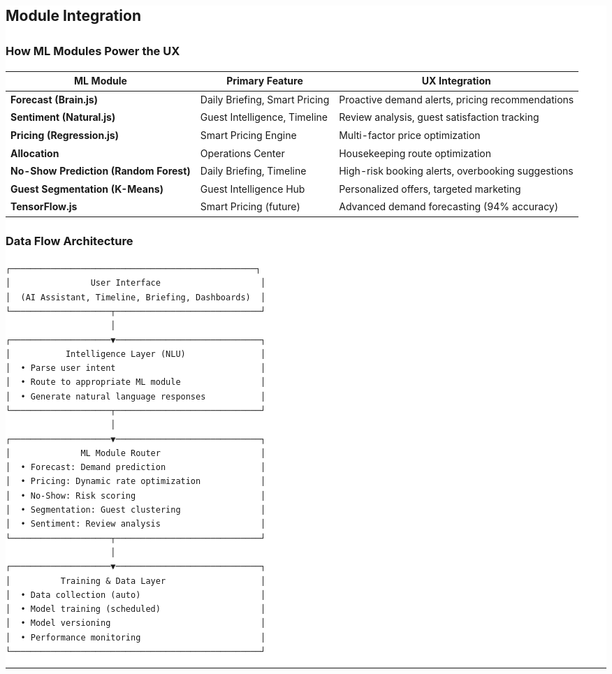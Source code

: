 
## Module Integration

### How ML Modules Power the UX

| ML Module | Primary Feature | UX Integration |
|-----------|----------------|----------------|
| **Forecast (Brain.js)** | Daily Briefing, Smart Pricing | Proactive demand alerts, pricing recommendations |
| **Sentiment (Natural.js)** | Guest Intelligence, Timeline | Review analysis, guest satisfaction tracking |
| **Pricing (Regression.js)** | Smart Pricing Engine | Multi-factor price optimization |
| **Allocation** | Operations Center | Housekeeping route optimization |
| **No-Show Prediction (Random Forest)** | Daily Briefing, Timeline | High-risk booking alerts, overbooking suggestions |
| **Guest Segmentation (K-Means)** | Guest Intelligence Hub | Personalized offers, targeted marketing |
| **TensorFlow.js** | Smart Pricing (future) | Advanced demand forecasting (94% accuracy) |

### Data Flow Architecture

```
┌─────────────────────────────────────────────────┐
│                User Interface                    │
│  (AI Assistant, Timeline, Briefing, Dashboards)  │
└────────────────────┬─────────────────────────────┘
                     │
┌────────────────────▼─────────────────────────────┐
│           Intelligence Layer (NLU)               │
│  • Parse user intent                             │
│  • Route to appropriate ML module                │
│  • Generate natural language responses           │
└────────────────────┬─────────────────────────────┘
                     │
┌────────────────────▼─────────────────────────────┐
│              ML Module Router                    │
│  • Forecast: Demand prediction                   │
│  • Pricing: Dynamic rate optimization            │
│  • No-Show: Risk scoring                         │
│  • Segmentation: Guest clustering                │
│  • Sentiment: Review analysis                    │
└────────────────────┬─────────────────────────────┘
                     │
┌────────────────────▼─────────────────────────────┐
│          Training & Data Layer                   │
│  • Data collection (auto)                        │
│  • Model training (scheduled)                    │
│  • Model versioning                              │
│  • Performance monitoring                        │
└──────────────────────────────────────────────────┘
```

---